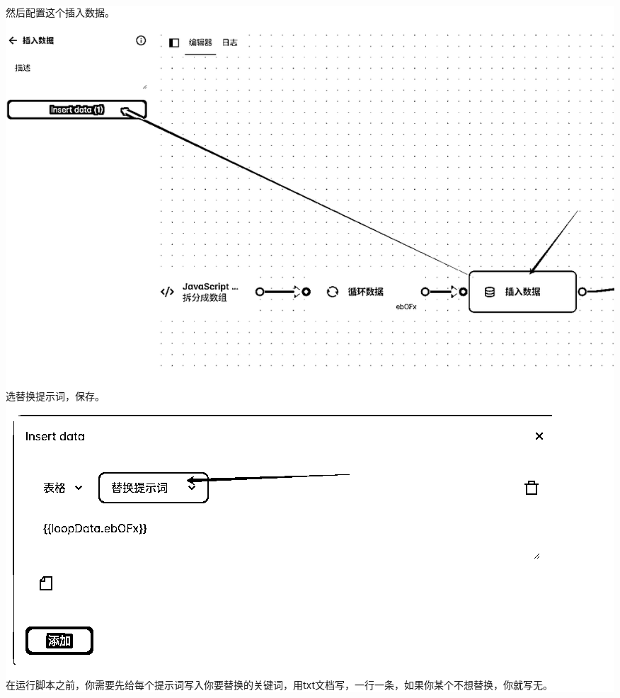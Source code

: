 然后配置这个插入数据。

![](img/58f9b6a2cfea01c473b76cb9c5e9db4d.png)

选替换提示词，保存。

![](img/6dfc82805d5c2c4d632bba234b888786.png)

在运行脚本之前，你需要先给每个提示词写入你要替换的关键词，用txt文档写，一行一条，如果你某个不想替换，你就写无。
